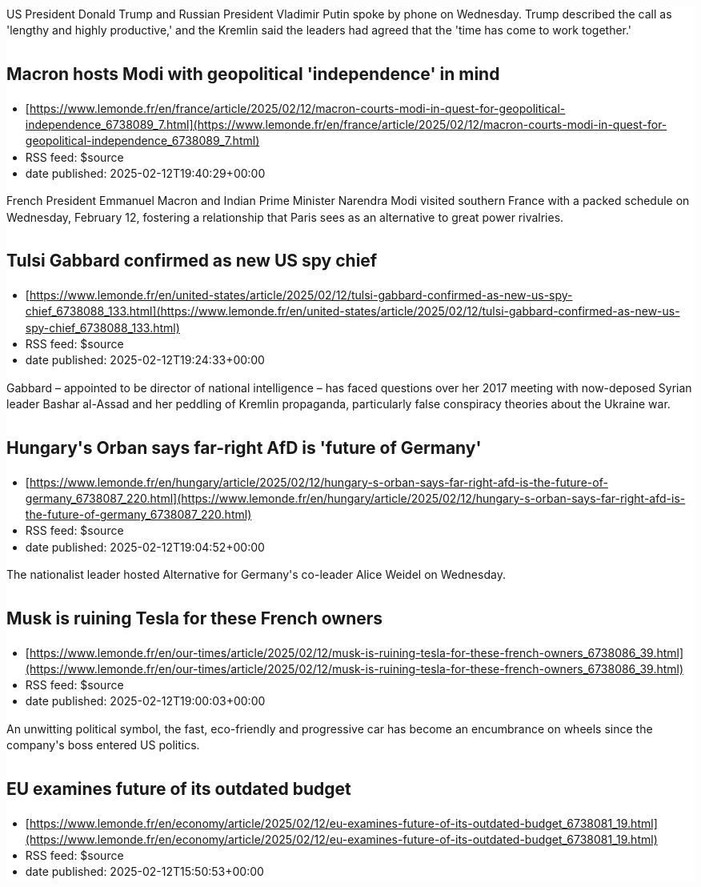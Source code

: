 US President Donald Trump and Russian President Vladimir Putin spoke by phone on Wednesday. Trump described the call as 'lengthy and highly productive,' and the Kremlin said the leaders had agreed that the 'time has come to work together.'

## Macron hosts Modi with geopolitical 'independence' in mind
 - [https://www.lemonde.fr/en/france/article/2025/02/12/macron-courts-modi-in-quest-for-geopolitical-independence_6738089_7.html](https://www.lemonde.fr/en/france/article/2025/02/12/macron-courts-modi-in-quest-for-geopolitical-independence_6738089_7.html)
 - RSS feed: $source
 - date published: 2025-02-12T19:40:29+00:00

French President Emmanuel Macron and Indian Prime Minister Narendra Modi visited southern France with a packed schedule on Wednesday, February 12, fostering a relationship that Paris sees as an alternative to great power rivalries.

## Tulsi Gabbard confirmed as new US spy chief
 - [https://www.lemonde.fr/en/united-states/article/2025/02/12/tulsi-gabbard-confirmed-as-new-us-spy-chief_6738088_133.html](https://www.lemonde.fr/en/united-states/article/2025/02/12/tulsi-gabbard-confirmed-as-new-us-spy-chief_6738088_133.html)
 - RSS feed: $source
 - date published: 2025-02-12T19:24:33+00:00

Gabbard – appointed to be director of national intelligence – has faced questions over her 2017 meeting with now-deposed Syrian leader Bashar al-Assad and her peddling of Kremlin propaganda, particularly false conspiracy theories about the Ukraine war.

## Hungary's Orban says far-right AfD is 'future of Germany'
 - [https://www.lemonde.fr/en/hungary/article/2025/02/12/hungary-s-orban-says-far-right-afd-is-the-future-of-germany_6738087_220.html](https://www.lemonde.fr/en/hungary/article/2025/02/12/hungary-s-orban-says-far-right-afd-is-the-future-of-germany_6738087_220.html)
 - RSS feed: $source
 - date published: 2025-02-12T19:04:52+00:00

The nationalist leader hosted Alternative for Germany's co-leader Alice Weidel on Wednesday.

## Musk is ruining Tesla for these French owners
 - [https://www.lemonde.fr/en/our-times/article/2025/02/12/musk-is-ruining-tesla-for-these-french-owners_6738086_39.html](https://www.lemonde.fr/en/our-times/article/2025/02/12/musk-is-ruining-tesla-for-these-french-owners_6738086_39.html)
 - RSS feed: $source
 - date published: 2025-02-12T19:00:03+00:00

An unwitting political symbol, the fast, eco-friendly and progressive car has become an encumbrance on wheels since the company's boss entered US politics.

## EU examines future of its outdated budget
 - [https://www.lemonde.fr/en/economy/article/2025/02/12/eu-examines-future-of-its-outdated-budget_6738081_19.html](https://www.lemonde.fr/en/economy/article/2025/02/12/eu-examines-future-of-its-outdated-budget_6738081_19.html)
 - RSS feed: $source
 - date published: 2025-02-12T15:50:53+00:00
